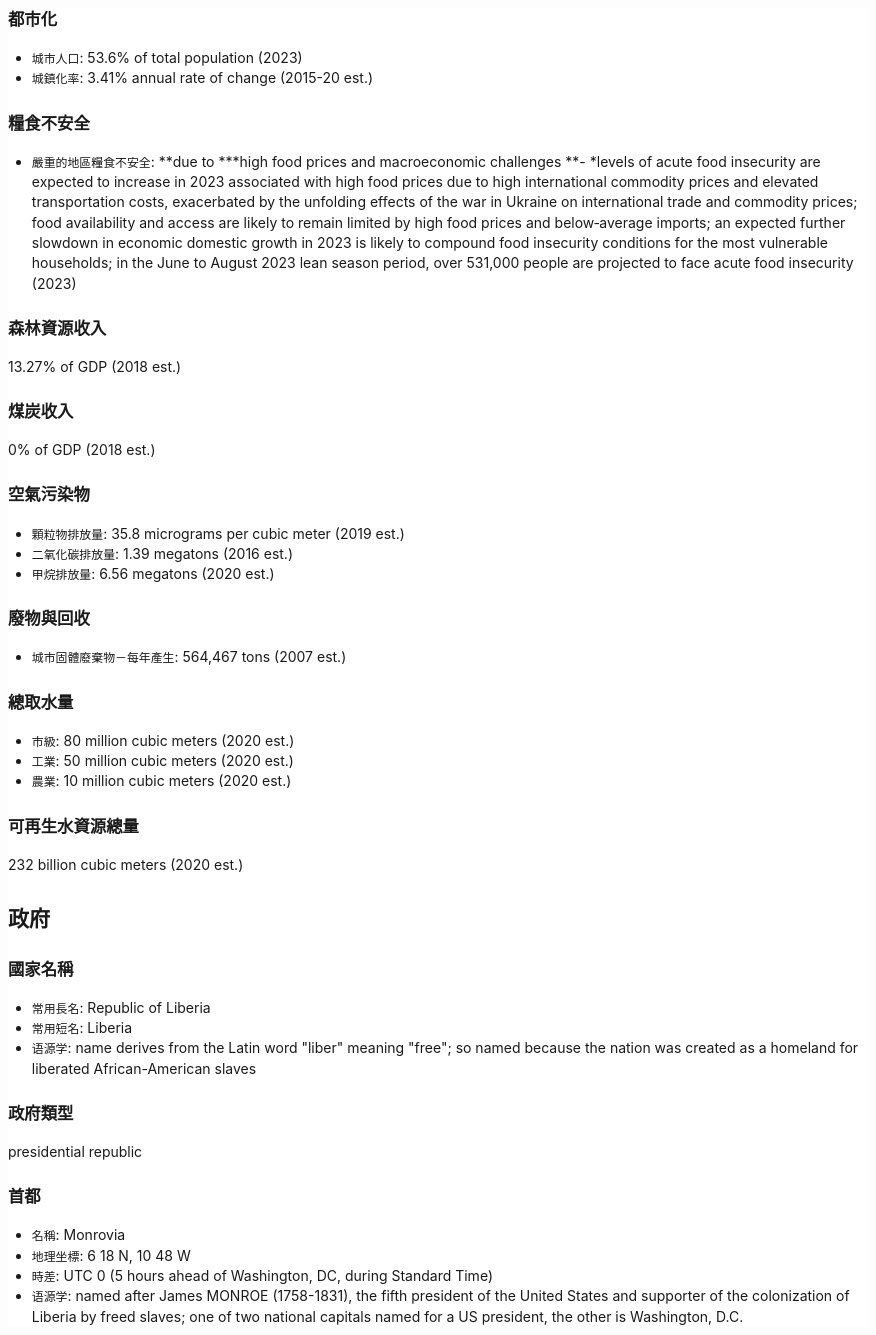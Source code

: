 ### 都市化
- `城市人口`: 53.6% of total population (2023)
- `城鎮化率`: 3.41% annual rate of change (2015-20 est.)

### 糧食不安全
- `嚴重的地區糧食不安全`: **due to ***high food prices and macroeconomic challenges **- *levels of acute food insecurity are expected to increase in 2023 associated with high food prices due to high international commodity prices and elevated transportation costs, exacerbated by the unfolding effects of the war in Ukraine on international trade and commodity prices; food availability and access are likely to remain limited by high food prices and below‑average imports; an expected further slowdown in economic domestic growth in 2023 is likely to compound food insecurity conditions for the most vulnerable households; in the June to August 2023 lean season period, over 531,000 people are projected to face acute food insecurity (2023)

### 森林資源收入
13.27% of GDP (2018 est.)

### 煤炭收入
0% of GDP (2018 est.)

### 空氣污染物
- `顆粒物排放量`: 35.8 micrograms per cubic meter (2019 est.)
- `二氧化碳排放量`: 1.39 megatons (2016 est.)
- `甲烷排放量`: 6.56 megatons (2020 est.)

### 廢物與回收
- `城市固體廢棄物－每年產生`: 564,467 tons (2007 est.)

### 總取水量
- `市級`: 80 million cubic meters (2020 est.)
- `工業`: 50 million cubic meters (2020 est.)
- `農業`: 10 million cubic meters (2020 est.)

### 可再生水資源總量
232 billion cubic meters (2020 est.)

## 政府

### 國家名稱
- `常用長名`: Republic of Liberia
- `常用短名`: Liberia
- `语源学`: name derives from the Latin word "liber" meaning "free"; so named because the nation was created as a homeland for liberated African-American slaves

### 政府類型
presidential republic

### 首都
- `名稱`: Monrovia
- `地理坐標`: 6 18 N, 10 48 W
- `時差`: UTC 0 (5 hours ahead of Washington, DC, during Standard Time)
- `语源学`: named after James MONROE (1758-1831), the fifth president of the United States and supporter of the colonization of Liberia by freed slaves; one of two national capitals named for a US president, the other is Washington, D.C.
